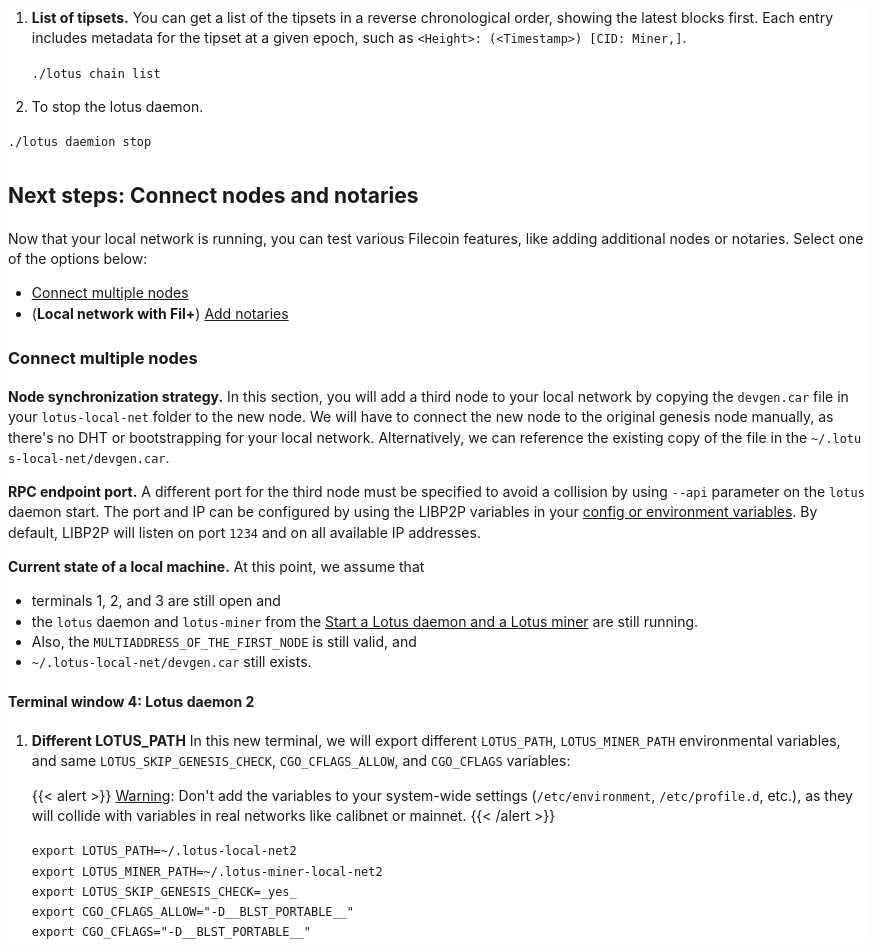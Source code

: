 1. **List of tipsets.** You can get a list of the tipsets in a reverse chronological order, showing the latest blocks first. Each entry includes metadata for the tipset at a given epoch, such as `<Height>: (<Timestamp>) [CID: Miner,]`.
     ```shell
     ./lotus chain list
     ```

1. To stop the lotus daemon.
  ```shell
  ./lotus daemion stop
  ```

## Next steps: Connect nodes and notaries

Now that your local network is running, you can test various Filecoin features, like adding additional nodes or notaries. Select one of the options below:

- [Connect multiple nodes](#connect-multiple-nodes)
- (**Local network with Fil+**) [Add notaries](#add-notaries)

### Connect multiple nodes

**Node synchronization strategy.** In this section, you will add a third node to your local network by copying the `devgen.car` file in your `lotus-local-net` folder to the new node. We will have to connect the new node to the original genesis node manually, as there's no DHT or bootstrapping for your local network. Alternatively, we can reference the existing copy of the file in the `~/.lotus-local-net/devgen.car`.

**RPC endpoint port.** A different port for the third node must be specified to avoid a collision by using `--api` parameter on the `lotus` daemon start. The port and IP can be configured by using the LIBP2P variables in your [config or environment variables](https://github.com/filecoin-project/lotus/blob/master/node/config/def.go#L57-L60). By default, LIBP2P will listen on port `1234` and on all available IP addresses. 

**Current state of a local machine.** At this point, we assume that 
- terminals 1, 2, and 3 are still open and
- the `lotus` daemon and `lotus-miner` from the [Start a Lotus daemon and a Lotus miner](#start-a-lotus-daemon-and-a-lotus-miner) are still running.
- Also, the `MULTIADDRESS_OF_THE_FIRST_NODE` is still valid, and
- `~/.lotus-local-net/devgen.car` still exists.

#### Terminal window 4: Lotus daemon 2

1. **Different LOTUS_PATH** In this new terminal, we will export different `LOTUS_PATH`, `LOTUS_MINER_PATH` environmental variables, and same `LOTUS_SKIP_GENESIS_CHECK`, `CGO_CFLAGS_ALLOW`, and `CGO_CFLAGS` variables:

   {{< alert >}}
   <u>Warning</u>: Don't add the variables to your system-wide settings (`/etc/environment`, `/etc/profile.d`, etc.), as they will collide with variables in real networks like calibnet or mainnet.
   {{< /alert >}}

    ```shell
    export LOTUS_PATH=~/.lotus-local-net2 
    export LOTUS_MINER_PATH=~/.lotus-miner-local-net2
    export LOTUS_SKIP_GENESIS_CHECK=_yes_ 
    export CGO_CFLAGS_ALLOW="-D__BLST_PORTABLE__" 
    export CGO_CFLAGS="-D__BLST_PORTABLE__" 
    ```
    
